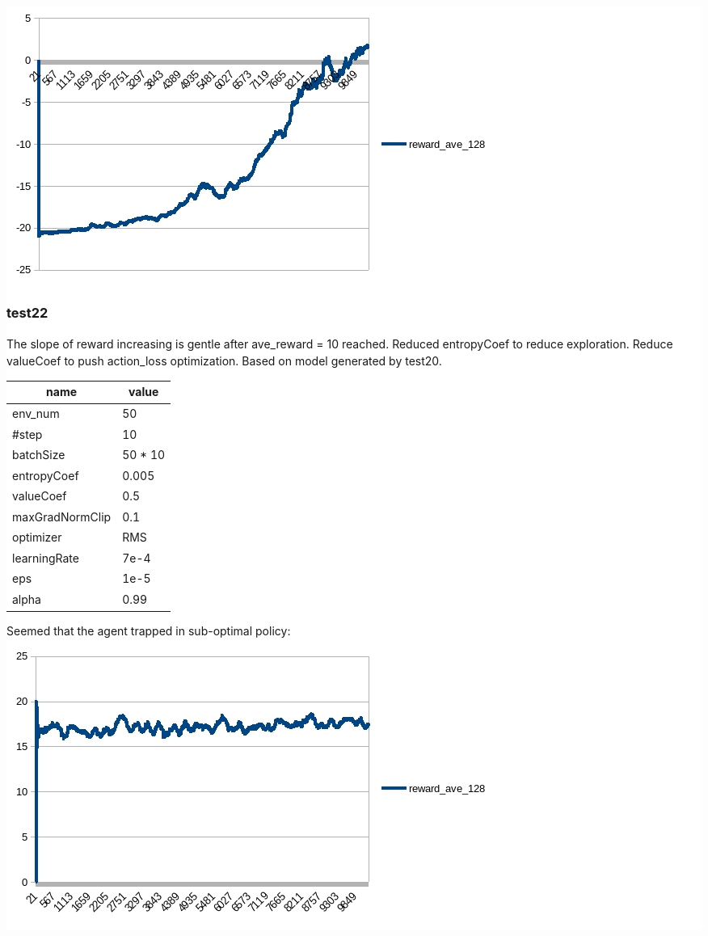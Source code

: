 ![test21_reward](./images/test21_reward.jpg)

### test22
The slope of reward increasing is gentle after ave_reward = 10 reached.
Reduced entropyCoef to reduce exploration. Reduce valueCoef to push action_loss optimization.
Based on model generated by test20.

|name|value|
|----|-----|
|env_num|50|
|#step|10|
|batchSize|50 * 10|
|entropyCoef|0.005|
|valueCoef|0.5|
|maxGradNormClip|0.1|
|optimizer|RMS|
|learningRate|7e-4|
|eps|1e-5|
|alpha|0.99|

Seemed that the agent trapped in sub-optimal policy:

![test22_reward](./images/test22_reward.jpg)